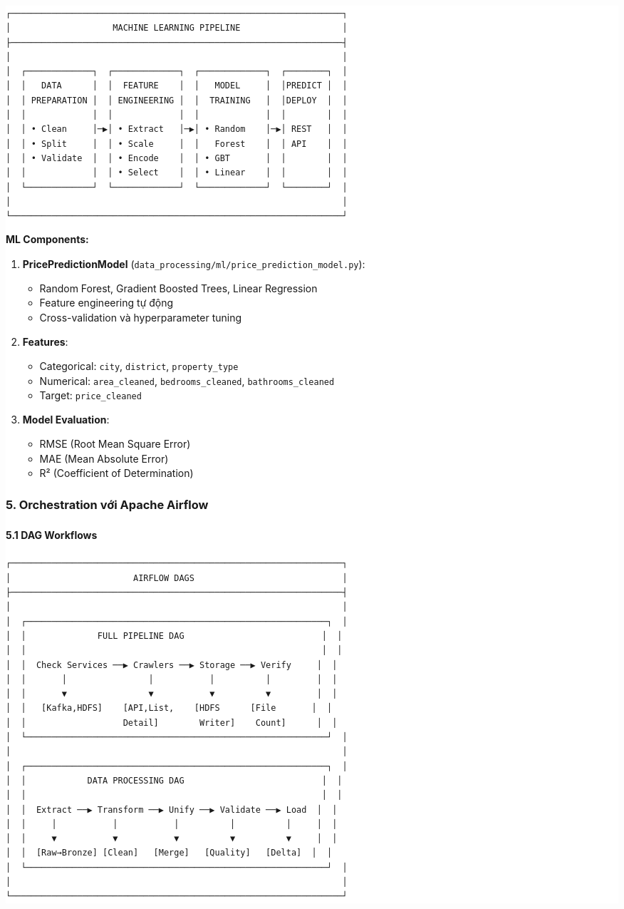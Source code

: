 ```
┌─────────────────────────────────────────────────────────────────┐
│                    MACHINE LEARNING PIPELINE                    │
├─────────────────────────────────────────────────────────────────┤
│                                                                 │
│  ┌─────────────┐  ┌─────────────┐  ┌─────────────┐  ┌────────┐  │
│  │   DATA      │  │  FEATURE    │  │   MODEL     │  │PREDICT │  │
│  │ PREPARATION │  │ ENGINEERING │  │  TRAINING   │  │DEPLOY  │  │
│  │             │  │             │  │             │  │        │  │
│  │ • Clean     │─▶│ • Extract   │─▶│ • Random    │─▶│ REST   │  │
│  │ • Split     │  │ • Scale     │  │   Forest    │  │ API    │  │
│  │ • Validate  │  │ • Encode    │  │ • GBT       │  │        │  │
│  │             │  │ • Select    │  │ • Linear    │  │        │  │
│  └─────────────┘  └─────────────┘  └─────────────┘  └────────┘  │
│                                                                 │
└─────────────────────────────────────────────────────────────────┘
```

**ML Components:**

1. **PricePredictionModel** (`data_processing/ml/price_prediction_model.py`):

    - Random Forest, Gradient Boosted Trees, Linear Regression
    - Feature engineering tự động
    - Cross-validation và hyperparameter tuning

2. **Features**:

    - Categorical: `city`, `district`, `property_type`
    - Numerical: `area_cleaned`, `bedrooms_cleaned`, `bathrooms_cleaned`
    - Target: `price_cleaned`

3. **Model Evaluation**:
    - RMSE (Root Mean Square Error)
    - MAE (Mean Absolute Error)
    - R² (Coefficient of Determination)

### 5. Orchestration với Apache Airflow

#### 5.1 DAG Workflows

```
┌─────────────────────────────────────────────────────────────────┐
│                        AIRFLOW DAGS                             │
├─────────────────────────────────────────────────────────────────┤
│                                                                 │
│  ┌───────────────────────────────────────────────────────────┐  │
│  │              FULL PIPELINE DAG                           │  │
│  │                                                          │  │
│  │  Check Services ──▶ Crawlers ──▶ Storage ──▶ Verify     │  │
│  │       │                │           │          │         │  │
│  │       ▼                ▼           ▼          ▼         │  │
│  │   [Kafka,HDFS]    [API,List,    [HDFS      [File       │  │
│  │                   Detail]        Writer]    Count]      │  │
│  └───────────────────────────────────────────────────────────┘  │
│                                                                 │
│  ┌───────────────────────────────────────────────────────────┐  │
│  │            DATA PROCESSING DAG                           │  │
│  │                                                          │  │
│  │  Extract ──▶ Transform ──▶ Unify ──▶ Validate ──▶ Load  │  │
│  │     │           │           │          │          │     │  │
│  │     ▼           ▼           ▼          ▼          ▼     │  │
│  │  [Raw→Bronze] [Clean]   [Merge]   [Quality]   [Delta]  │  │
│  └───────────────────────────────────────────────────────────┘  │
│                                                                 │
└─────────────────────────────────────────────────────────────────┘
```
